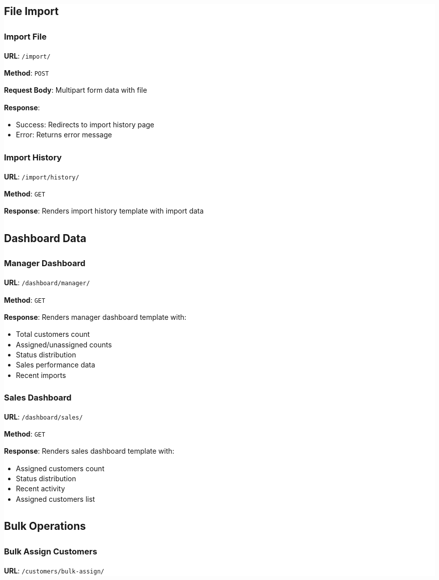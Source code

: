 ## File Import

### Import File

**URL**: `/import/`

**Method**: `POST`

**Request Body**: Multipart form data with file

**Response**:
- Success: Redirects to import history page
- Error: Returns error message

### Import History

**URL**: `/import/history/`

**Method**: `GET`

**Response**: Renders import history template with import data

## Dashboard Data

### Manager Dashboard

**URL**: `/dashboard/manager/`

**Method**: `GET`

**Response**: Renders manager dashboard template with:
- Total customers count
- Assigned/unassigned counts
- Status distribution
- Sales performance data
- Recent imports

### Sales Dashboard

**URL**: `/dashboard/sales/`

**Method**: `GET`

**Response**: Renders sales dashboard template with:
- Assigned customers count
- Status distribution
- Recent activity
- Assigned customers list

## Bulk Operations

### Bulk Assign Customers

**URL**: `/customers/bulk-assign/`
